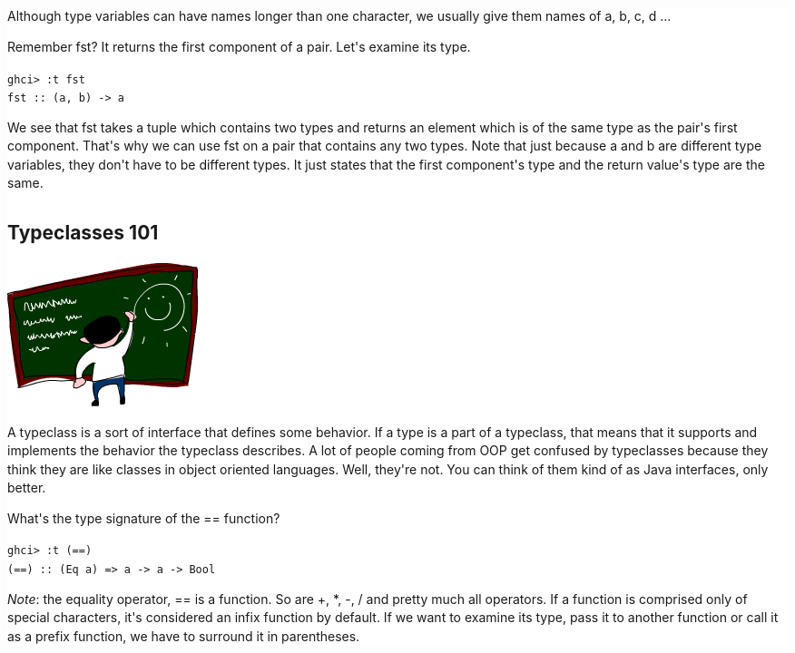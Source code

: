 Although type variables can have names longer than one character, we
usually give them names of a, b, c, d …

Remember <span class="fixed">fst</span>? It returns the first component
of a pair. Let's examine its type.

``` haskell:
ghci> :t fst
fst :: (a, b) -> a
```

We see that <span class="fixed">fst</span> takes a tuple which contains
two types and returns an element which is of the same type as the pair's
first component. That's why we can use <span class="fixed">fst</span> on
a pair that contains any two types. Note that just because
<span class="fixed">a</span> and <span class="fixed">b</span> are
different type variables, they don't have to be different types. It just
states that the first component's type and the return value's type are
the same.

<span id="typeclasses-101"></span>

## Typeclasses 101

<img src="/assets/classes.png" class="right"
width="210" height="158" alt="class" />

A typeclass is a sort of interface that defines some behavior. If a type
is a part of a typeclass, that means that it supports and implements the
behavior the typeclass describes. A lot of people coming from OOP get
confused by typeclasses because they think they are like classes in
object oriented languages. Well, they're not. You can think of them kind
of as Java interfaces, only better.

What's the type signature of the <span class="fixed">==</span> function?

``` haskell:
ghci> :t (==)
(==) :: (Eq a) => a -> a -> Bool
```



*Note*: the equality operator, <span class="fixed">==</span> is a
function. So are <span class="fixed">+</span>,
<span class="fixed">\*</span>, <span class="fixed">-</span>,
<span class="fixed">/</span> and pretty much all operators. If a
function is comprised only of special characters, it's considered an
infix function by default. If we want to examine its type, pass it to
another function or call it as a prefix function, we have to surround it
in parentheses.
